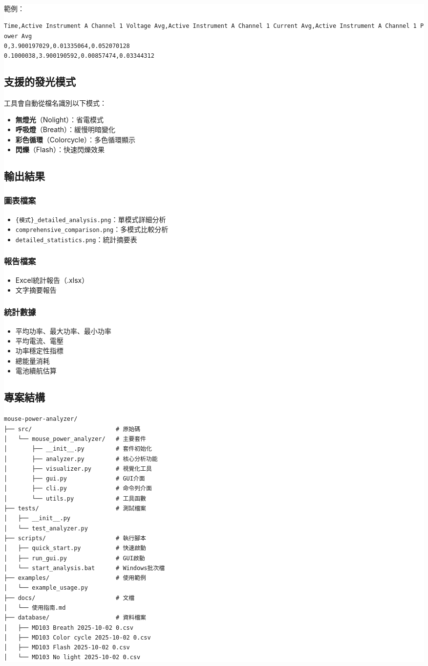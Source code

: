範例：
```csv
Time,Active Instrument A Channel 1 Voltage Avg,Active Instrument A Channel 1 Current Avg,Active Instrument A Channel 1 Power Avg
0,3.900197029,0.01335064,0.052070128
0.1000038,3.900190592,0.00857474,0.03344312
```

## 支援的發光模式

工具會自動從檔名識別以下模式：
- **無燈光**（Nolight）：省電模式
- **呼吸燈**（Breath）：緩慢明暗變化
- **彩色循環**（Colorcycle）：多色循環顯示
- **閃爍**（Flash）：快速閃爍效果

## 輸出結果

### 圖表檔案
- `{模式}_detailed_analysis.png`：單模式詳細分析
- `comprehensive_comparison.png`：多模式比較分析
- `detailed_statistics.png`：統計摘要表

### 報告檔案
- Excel統計報告（.xlsx）
- 文字摘要報告

### 統計數據
- 平均功率、最大功率、最小功率
- 平均電流、電壓
- 功率穩定性指標
- 總能量消耗
- 電池續航估算

## 專案結構

```
mouse-power-analyzer/
├── src/                        # 原始碼
│   └── mouse_power_analyzer/   # 主要套件
│       ├── __init__.py         # 套件初始化
│       ├── analyzer.py         # 核心分析功能
│       ├── visualizer.py       # 視覺化工具
│       ├── gui.py              # GUI介面
│       ├── cli.py              # 命令列介面
│       └── utils.py            # 工具函數
├── tests/                      # 測試檔案
│   ├── __init__.py
│   └── test_analyzer.py
├── scripts/                    # 執行腳本
│   ├── quick_start.py          # 快速啟動
│   ├── run_gui.py              # GUI啟動
│   └── start_analysis.bat      # Windows批次檔
├── examples/                   # 使用範例
│   └── example_usage.py
├── docs/                       # 文檔
│   └── 使用指南.md
├── database/                   # 資料檔案
│   ├── MD103 Breath 2025-10-02 0.csv
│   ├── MD103 Color cycle 2025-10-02 0.csv
│   ├── MD103 Flash 2025-10-02 0.csv
│   └── MD103 No light 2025-10-02 0.csv
```